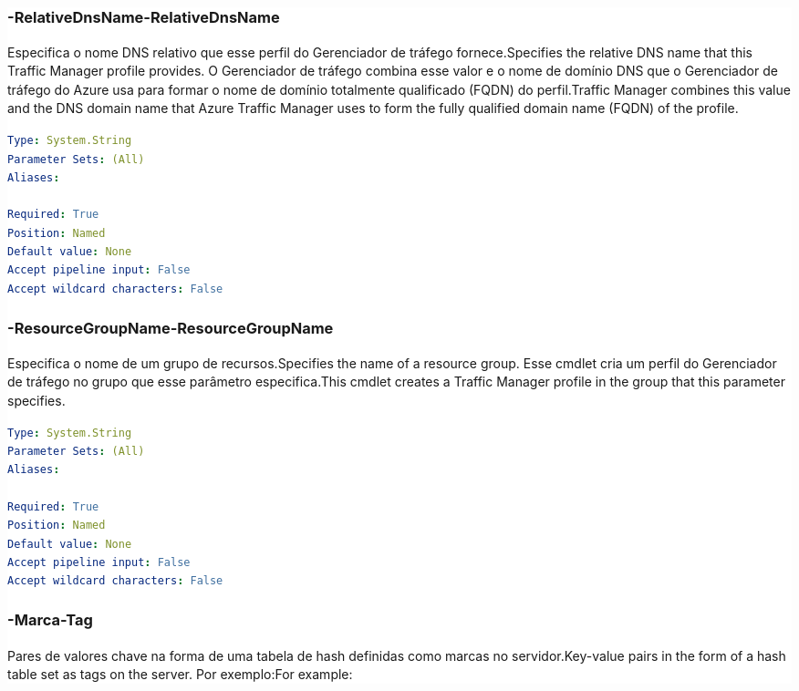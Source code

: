 ### <span data-ttu-id="ad045-152">-RelativeDnsName</span><span class="sxs-lookup"><span data-stu-id="ad045-152">-RelativeDnsName</span></span>
<span data-ttu-id="ad045-153">Especifica o nome DNS relativo que esse perfil do Gerenciador de tráfego fornece.</span><span class="sxs-lookup"><span data-stu-id="ad045-153">Specifies the relative DNS name that this Traffic Manager profile provides.</span></span>
<span data-ttu-id="ad045-154">O Gerenciador de tráfego combina esse valor e o nome de domínio DNS que o Gerenciador de tráfego do Azure usa para formar o nome de domínio totalmente qualificado (FQDN) do perfil.</span><span class="sxs-lookup"><span data-stu-id="ad045-154">Traffic Manager combines this value and the DNS domain name that Azure Traffic Manager uses to form the fully qualified domain name (FQDN) of the profile.</span></span>

```yaml
Type: System.String
Parameter Sets: (All)
Aliases:

Required: True
Position: Named
Default value: None
Accept pipeline input: False
Accept wildcard characters: False
```

### <span data-ttu-id="ad045-155">-ResourceGroupName</span><span class="sxs-lookup"><span data-stu-id="ad045-155">-ResourceGroupName</span></span>
<span data-ttu-id="ad045-156">Especifica o nome de um grupo de recursos.</span><span class="sxs-lookup"><span data-stu-id="ad045-156">Specifies the name of a resource group.</span></span>
<span data-ttu-id="ad045-157">Esse cmdlet cria um perfil do Gerenciador de tráfego no grupo que esse parâmetro especifica.</span><span class="sxs-lookup"><span data-stu-id="ad045-157">This cmdlet creates a Traffic Manager profile in the group that this parameter specifies.</span></span>

```yaml
Type: System.String
Parameter Sets: (All)
Aliases:

Required: True
Position: Named
Default value: None
Accept pipeline input: False
Accept wildcard characters: False
```

### <span data-ttu-id="ad045-158">-Marca</span><span class="sxs-lookup"><span data-stu-id="ad045-158">-Tag</span></span>
<span data-ttu-id="ad045-159">Pares de valores chave na forma de uma tabela de hash definidas como marcas no servidor.</span><span class="sxs-lookup"><span data-stu-id="ad045-159">Key-value pairs in the form of a hash table set as tags on the server.</span></span> <span data-ttu-id="ad045-160">Por exemplo:</span><span class="sxs-lookup"><span data-stu-id="ad045-160">For example:</span></span>
